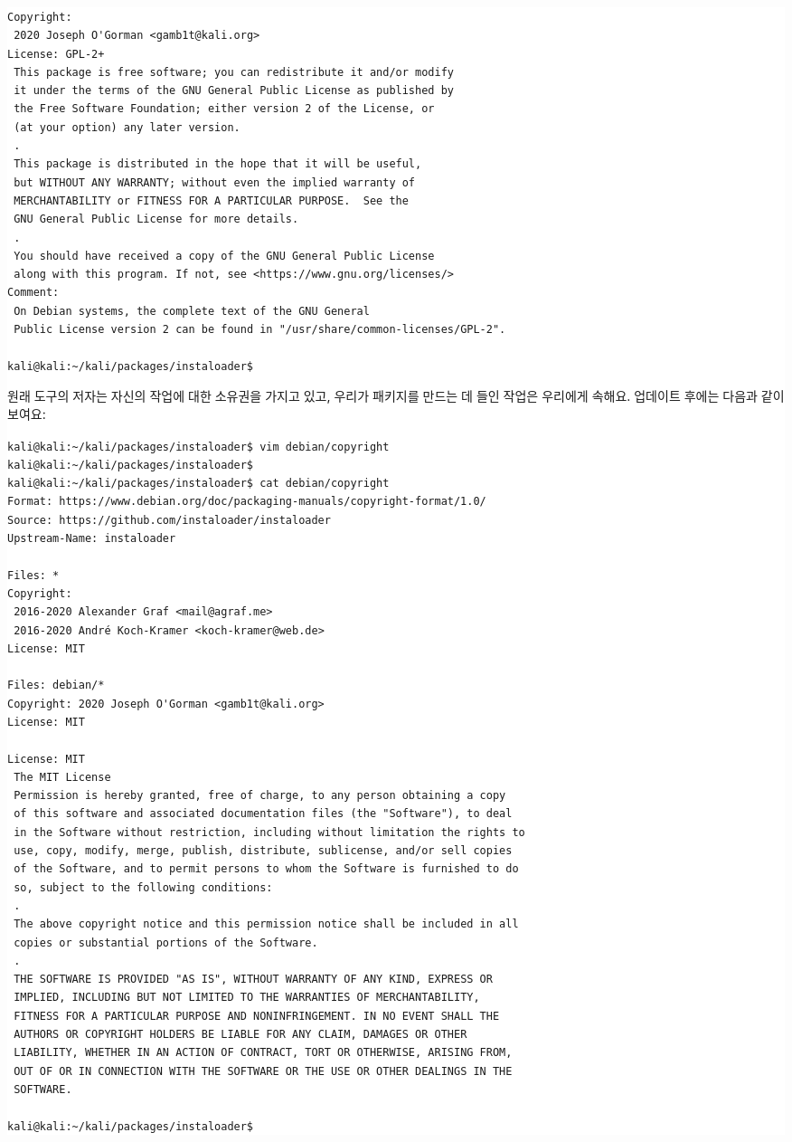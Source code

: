 ```console
Copyright:
 2020 Joseph O'Gorman <gamb1t@kali.org>
License: GPL-2+
 This package is free software; you can redistribute it and/or modify
 it under the terms of the GNU General Public License as published by
 the Free Software Foundation; either version 2 of the License, or
 (at your option) any later version.
 .
 This package is distributed in the hope that it will be useful,
 but WITHOUT ANY WARRANTY; without even the implied warranty of
 MERCHANTABILITY or FITNESS FOR A PARTICULAR PURPOSE.  See the
 GNU General Public License for more details.
 .
 You should have received a copy of the GNU General Public License
 along with this program. If not, see <https://www.gnu.org/licenses/>
Comment:
 On Debian systems, the complete text of the GNU General
 Public License version 2 can be found in "/usr/share/common-licenses/GPL-2".

kali@kali:~/kali/packages/instaloader$
```

원래 도구의 저자는 자신의 작업에 대한 소유권을 가지고 있고, 우리가 패키지를 만드는 데 들인 작업은 우리에게 속해요.
업데이트 후에는 다음과 같이 보여요:

```console
kali@kali:~/kali/packages/instaloader$ vim debian/copyright
kali@kali:~/kali/packages/instaloader$
kali@kali:~/kali/packages/instaloader$ cat debian/copyright
Format: https://www.debian.org/doc/packaging-manuals/copyright-format/1.0/
Source: https://github.com/instaloader/instaloader
Upstream-Name: instaloader

Files: *
Copyright:
 2016-2020 Alexander Graf <mail@agraf.me>
 2016-2020 André Koch-Kramer <koch-kramer@web.de>
License: MIT

Files: debian/*
Copyright: 2020 Joseph O'Gorman <gamb1t@kali.org>
License: MIT

License: MIT
 The MIT License
 Permission is hereby granted, free of charge, to any person obtaining a copy
 of this software and associated documentation files (the "Software"), to deal
 in the Software without restriction, including without limitation the rights to
 use, copy, modify, merge, publish, distribute, sublicense, and/or sell copies
 of the Software, and to permit persons to whom the Software is furnished to do
 so, subject to the following conditions:
 .
 The above copyright notice and this permission notice shall be included in all
 copies or substantial portions of the Software.
 .
 THE SOFTWARE IS PROVIDED "AS IS", WITHOUT WARRANTY OF ANY KIND, EXPRESS OR
 IMPLIED, INCLUDING BUT NOT LIMITED TO THE WARRANTIES OF MERCHANTABILITY,
 FITNESS FOR A PARTICULAR PURPOSE AND NONINFRINGEMENT. IN NO EVENT SHALL THE
 AUTHORS OR COPYRIGHT HOLDERS BE LIABLE FOR ANY CLAIM, DAMAGES OR OTHER
 LIABILITY, WHETHER IN AN ACTION OF CONTRACT, TORT OR OTHERWISE, ARISING FROM,
 OUT OF OR IN CONNECTION WITH THE SOFTWARE OR THE USE OR OTHER DEALINGS IN THE
 SOFTWARE.

kali@kali:~/kali/packages/instaloader$
```